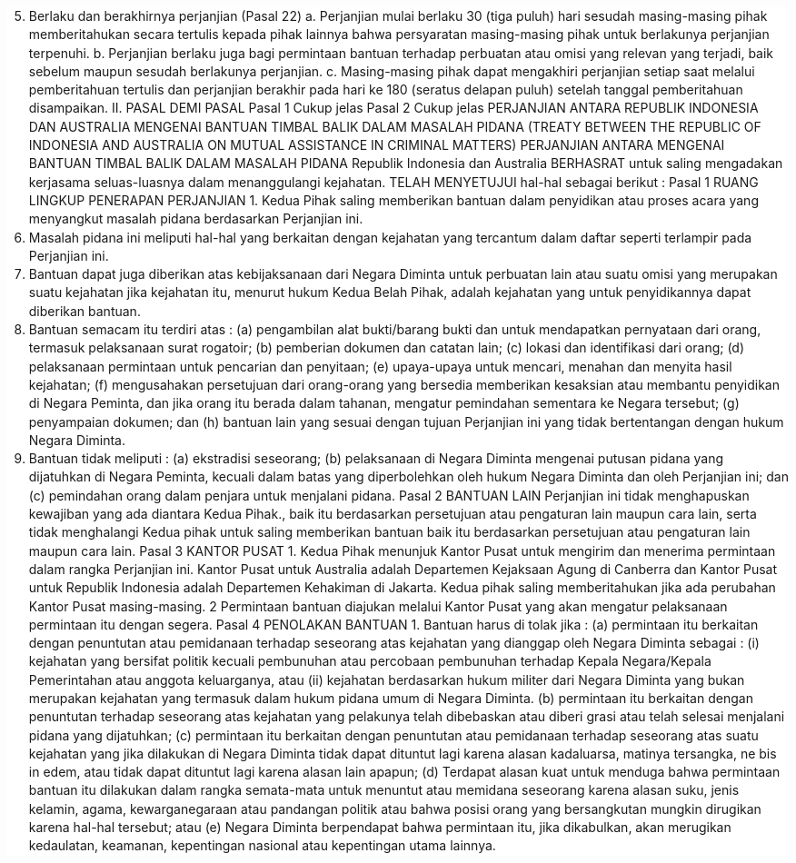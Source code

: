 5. Berlaku dan berakhirnya perjanjian (Pasal 22) a. Perjanjian mulai berlaku 30 (tiga puluh) hari sesudah masing-masing pihak memberitahukan secara tertulis kepada pihak lainnya bahwa persyaratan masing-masing pihak untuk berlakunya perjanjian terpenuhi.
b. Perjanjian berlaku juga bagi permintaan bantuan terhadap perbuatan atau omisi yang relevan yang terjadi, baik sebelum maupun sesudah berlakunya perjanjian.
c. Masing-masing pihak dapat mengakhiri perjanjian setiap saat melalui pemberitahuan tertulis dan perjanjian berakhir pada hari ke 180 (seratus delapan puluh) setelah tanggal pemberitahuan disampaikan. II. PASAL DEMI PASAL
Pasal 1
Cukup jelas
Pasal 2
Cukup jelas PERJANJIAN ANTARA REPUBLIK INDONESIA DAN AUSTRALIA MENGENAI BANTUAN TIMBAL BALIK DALAM MASALAH PIDANA (TREATY BETWEEN THE REPUBLIC OF INDONESIA AND AUSTRALIA ON MUTUAL ASSISTANCE IN CRIMINAL MATTERS) PERJANJIAN ANTARA MENGENAI BANTUAN TIMBAL BALIK DALAM MASALAH PIDANA Republik Indonesia dan Australia BERHASRAT untuk saling mengadakan kerjasama seluas-luasnya dalam menanggulangi kejahatan. TELAH MENYETUJUI hal-hal sebagai berikut :
Pasal 1
RUANG LINGKUP PENERAPAN PERJANJIAN 1. Kedua Pihak saling memberikan bantuan dalam penyidikan atau proses acara yang menyangkut masalah pidana berdasarkan Perjanjian ini.
2. Masalah pidana ini meliputi hal-hal yang berkaitan dengan kejahatan yang tercantum dalam daftar seperti terlampir pada Perjanjian ini.
3. Bantuan dapat juga diberikan atas kebijaksanaan dari Negara Diminta untuk perbuatan lain atau suatu omisi yang merupakan suatu kejahatan jika kejahatan itu, menurut hukum Kedua Belah Pihak, adalah kejahatan yang untuk penyidikannya dapat diberikan bantuan.
4. Bantuan semacam itu terdiri atas : (a) pengambilan alat bukti/barang bukti dan untuk mendapatkan pernyataan dari orang, termasuk pelaksanaan surat rogatoir; (b) pemberian dokumen dan catatan lain; (c) lokasi dan identifikasi dari orang; (d) pelaksanaan permintaan untuk pencarian dan penyitaan; (e) upaya-upaya untuk mencari, menahan dan menyita hasil kejahatan; (f) mengusahakan persetujuan dari orang-orang yang bersedia memberikan kesaksian atau membantu penyidikan di Negara Peminta, dan jika orang itu berada dalam tahanan, mengatur pemindahan sementara ke Negara tersebut; (g) penyampaian dokumen; dan (h) bantuan lain yang sesuai dengan tujuan Perjanjian ini yang tidak bertentangan dengan hukum Negara Diminta.
5. Bantuan tidak meliputi : (a) ekstradisi seseorang; (b) pelaksanaan di Negara Diminta mengenai putusan pidana yang dijatuhkan di Negara Peminta, kecuali dalam batas yang diperbolehkan oleh hukum Negara Diminta dan oleh Perjanjian ini; dan (c) pemindahan orang dalam penjara untuk menjalani pidana.
Pasal 2
BANTUAN LAIN Perjanjian ini tidak menghapuskan kewajiban yang ada diantara Kedua Pihak., baik itu berdasarkan persetujuan atau pengaturan lain maupun cara lain, serta tidak menghalangi Kedua pihak untuk saling memberikan bantuan baik itu berdasarkan persetujuan atau pengaturan lain maupun cara lain.
Pasal 3
KANTOR PUSAT 1. Kedua Pihak menunjuk Kantor Pusat untuk mengirim dan menerima permintaan dalam rangka Perjanjian ini. Kantor Pusat untuk Australia adalah Departemen Kejaksaan Agung di Canberra dan Kantor Pusat untuk Republik Indonesia adalah Departemen Kehakiman di Jakarta. Kedua pihak saling memberitahukan jika ada perubahan Kantor Pusat masing-masing. 2 Permintaan bantuan diajukan melalui Kantor Pusat yang akan mengatur pelaksanaan permintaan itu dengan segera.
Pasal 4
PENOLAKAN BANTUAN 1. Bantuan harus di tolak jika : (a) permintaan itu berkaitan dengan penuntutan atau pemidanaan terhadap seseorang atas kejahatan yang dianggap oleh Negara Diminta sebagai : (i) kejahatan yang bersifat politik kecuali pembunuhan atau percobaan pembunuhan terhadap Kepala Negara/Kepala Pemerintahan atau anggota keluarganya, atau (ii) kejahatan berdasarkan hukum militer dari Negara Diminta yang bukan merupakan kejahatan yang termasuk dalam hukum pidana umum di Negara Diminta. (b) permintaan itu berkaitan dengan penuntutan terhadap seseorang atas kejahatan yang pelakunya telah dibebaskan atau diberi grasi atau telah selesai menjalani pidana yang dijatuhkan; (c) permintaan itu berkaitan dengan penuntutan atau pemidanaan terhadap seseorang atas suatu kejahatan yang jika dilakukan di Negara Diminta tidak dapat dituntut lagi karena alasan kadaluarsa, matinya tersangka, ne bis in edem, atau tidak dapat dituntut lagi karena alasan lain apapun; (d) Terdapat alasan kuat untuk menduga bahwa permintaan bantuan itu dilakukan dalam rangka semata-mata untuk menuntut atau memidana seseorang karena alasan suku, jenis kelamin, agama, kewarganegaraan atau pandangan politik atau bahwa posisi orang yang bersangkutan mungkin dirugikan karena hal-hal tersebut; atau (e) Negara Diminta berpendapat bahwa permintaan itu, jika dikabulkan, akan merugikan kedaulatan, keamanan, kepentingan nasional atau kepentingan utama lainnya.